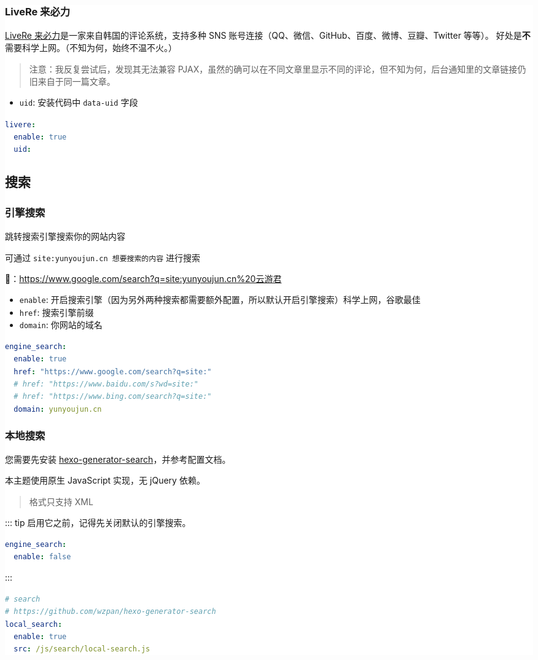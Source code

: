 ### LiveRe 来必力

[LiveRe 来必力](https://livere.com/)是一家来自韩国的评论系统，支持多种 SNS 账号连接（QQ、微信、GitHub、百度、微博、豆瓣、Twitter 等等）。
好处是**不**需要科学上网。（不知为何，始终不温不火。）

> 注意：我反复尝试后，发现其无法兼容 PJAX，虽然的确可以在不同文章里显示不同的评论，但不知为何，后台通知里的文章链接仍旧来自于同一篇文章。

- `uid`: 安装代码中 `data-uid` 字段

```yaml
livere:
  enable: true
  uid:
```



## 搜索

### 引擎搜索

跳转搜索引擎搜索你的网站内容

可通过 `site:yunyoujun.cn 想要搜索的内容` 进行搜索

🌰：<https://www.google.com/search?q=site:yunyoujun.cn%20云游君>

- `enable`: 开启搜索引擎（因为另外两种搜索都需要额外配置，所以默认开启引擎搜索）科学上网，谷歌最佳
- `href`: 搜索引擎前缀
- `domain`: 你网站的域名

```yaml
engine_search:
  enable: true
  href: "https://www.google.com/search?q=site:"
  # href: "https://www.baidu.com/s?wd=site:"
  # href: "https://www.bing.com/search?q=site:"
  domain: yunyoujun.cn
```

### 本地搜索

您需要先安装 [hexo-generator-search](https://github.com/wzpan/hexo-generator-search)，并参考配置文档。

本主题使用原生 JavaScript 实现，无 jQuery 依赖。

> 格式只支持 XML

::: tip
启用它之前，记得先关闭默认的引擎搜索。

```yaml
engine_search:
  enable: false
```

:::

```yaml
# search
# https://github.com/wzpan/hexo-generator-search
local_search:
  enable: true
  src: /js/search/local-search.js
```
